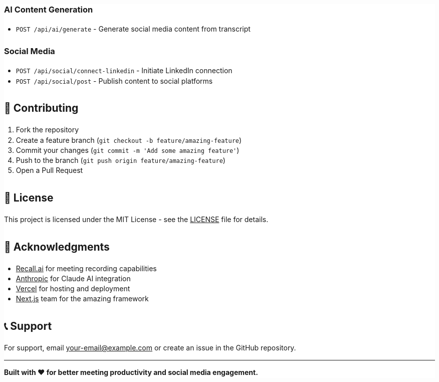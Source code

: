 ### AI Content Generation
- `POST /api/ai/generate` - Generate social media content from transcript

### Social Media
- `POST /api/social/connect-linkedin` - Initiate LinkedIn connection
- `POST /api/social/post` - Publish content to social platforms

## 🤝 Contributing

1. Fork the repository
2. Create a feature branch (`git checkout -b feature/amazing-feature`)
3. Commit your changes (`git commit -m 'Add some amazing feature'`)
4. Push to the branch (`git push origin feature/amazing-feature`)
5. Open a Pull Request

## 📄 License

This project is licensed under the MIT License - see the [LICENSE](LICENSE) file for details.

## 🙏 Acknowledgments

- [Recall.ai](https://recall.ai) for meeting recording capabilities
- [Anthropic](https://anthropic.com) for Claude AI integration
- [Vercel](https://vercel.com) for hosting and deployment
- [Next.js](https://nextjs.org) team for the amazing framework

## 📞 Support

For support, email your-email@example.com or create an issue in the GitHub repository.

---

**Built with ❤️ for better meeting productivity and social media engagement.**
